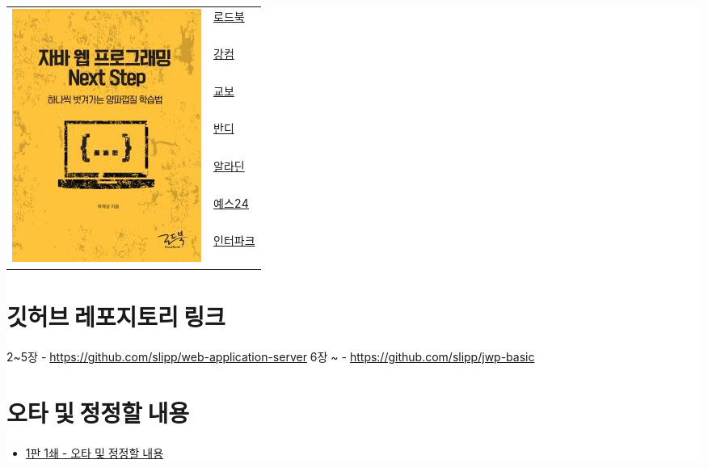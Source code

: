 <table border="0" Cellpadding = "10" Cellspacing = "10">
    <tr>
        <td rowspan="7"><img src="jwp-book.jpg" alt="자바 웹 프로그래밍 Next Step"/></td>
        <td><a href="http://www.roadbook.co.kr/169">로드북</a></td>                
    </tr>
    <tr>
        <td><a href="http://www.kangcom.com/sub/view.asp?sku=201609051558">강컴</a></td>
    </tr> 
    <tr>
        <td><a href="http://www.kyobobook.co.kr/product/detailViewKor.laf?ejkGb=KOR&mallGb=KOR&barcode=9788997924240&orderClick=LAH&Kc=">교보</a></td>
    </tr> 
    <tr>
        <td><a href="http://www.bandinlunis.com/front/product/detailProduct.do?prodId=3991995">반디</a></td>
    </tr> 
    <tr>
        <td><a href="http://www.aladin.co.kr/shop/wproduct.aspx?ItemId=91501933">알라딘</a></td>
    </tr>
    <tr>
        <td><a href="http://www.yes24.com/24/goods/31869154?scode=032&OzSrank=4">예스24</a></td>
    </tr> 
    <tr>
        <td><a href="http://book.interpark.com/product/BookDisplay.do?_method=detail&sc.shopNo=0000400000&sc.prdNo=257788285&sc.saNo=003002001&bid1=search&bid2=product&bid3=title&bid4=001">인터파크</a></td>
    </tr> 
</table>

# 깃허브 레포지토리 링크

2~5장 - https://github.com/slipp/web-application-server
6장 ~ - https://github.com/slipp/jwp-basic

# 오타 및 정정할 내용
* [1판 1쇄 - 오타 및 정정할 내용](revisions/revision1-1.md)

